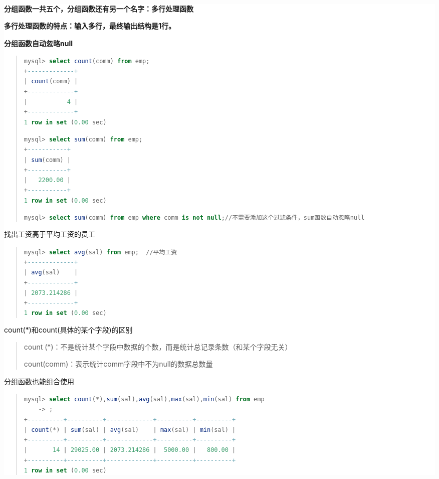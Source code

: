 **分组函数一共五个，分组函数还有另一个名字：多行处理函数**

**多行处理函数的特点：输入多行，最终输出结构是1行。**

**分组函数自动忽略null**

> ```sql
> mysql> select count(comm) from emp;
> +-------------+
> | count(comm) |
> +-------------+
> |           4 |
> +-------------+
> 1 row in set (0.00 sec)
> ```
>
> ```sql
> mysql> select sum(comm) from emp;
> +-----------+
> | sum(comm) |
> +-----------+
> |   2200.00 |
> +-----------+
> 1 row in set (0.00 sec)
> 
> ```
>
> ```sql
> mysql> select sum(comm) from emp where comm is not null;//不需要添加这个过滤条件，sum函数自动忽略null
> ```

找出工资高于平均工资的员工

> ```sql
> mysql> select avg(sal) from emp;	//平均工资
> +-------------+
> | avg(sal)    |
> +-------------+
> | 2073.214286 |
> +-------------+
> 1 row in set (0.00 sec)
> 
> ```
>
> 

count(*)和count(具体的某个字段)的区别

> count (*)：不是统计某个字段中数据的个数，而是统计总记录条数（和某个字段无关）
>
> count(comm)：表示统计comm字段中不为null的数据总数量

分组函数也能组合使用

> ```sql
> mysql> select count(*),sum(sal),avg(sal),max(sal),min(sal) from emp
>     -> ;
> +----------+----------+-------------+----------+----------+
> | count(*) | sum(sal) | avg(sal)    | max(sal) | min(sal) |
> +----------+----------+-------------+----------+----------+
> |       14 | 29025.00 | 2073.214286 |  5000.00 |   800.00 |
> +----------+----------+-------------+----------+----------+
> 1 row in set (0.00 sec)
> ```
>
> 
